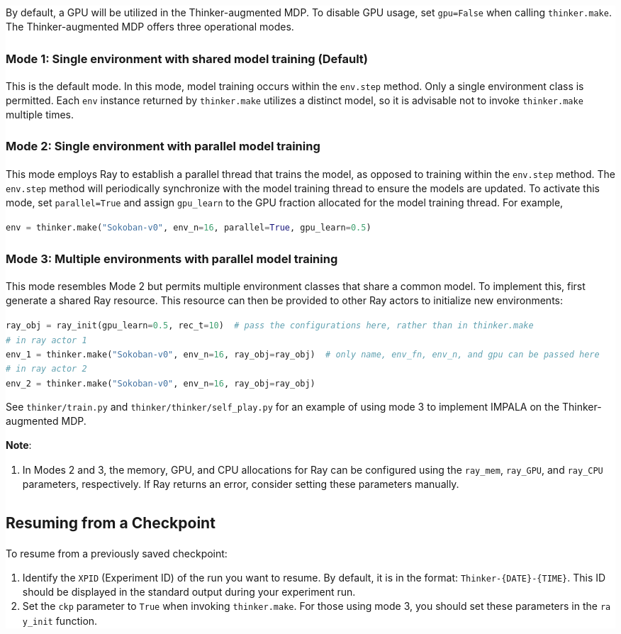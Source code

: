 By default, a GPU will be utilized in the Thinker-augmented MDP. To disable GPU usage, set `gpu=False` when calling `thinker.make`. The Thinker-augmented MDP offers three operational modes.

### Mode 1: Single environment with shared model training (Default)

This is the default mode. In this mode, model training occurs within the `env.step` method. Only a single environment class is permitted. Each `env` instance returned by `thinker.make` utilizes a distinct model, so it is advisable not to invoke `thinker.make` multiple times.

### Mode 2: Single environment with parallel model training

This mode employs Ray to establish a parallel thread that trains the model, as opposed to training within the `env.step` method. The `env.step` method will periodically synchronize with the model training thread to ensure the models are updated. To activate this mode, set `parallel=True` and assign `gpu_learn` to the GPU fraction allocated for the model training thread. For example,

```py
env = thinker.make("Sokoban-v0", env_n=16, parallel=True, gpu_learn=0.5)
```

### Mode 3: Multiple environments with parallel model training

This mode resembles Mode 2 but permits multiple environment classes that share a common model. To implement this, first generate a shared Ray resource. This resource can then be provided to other Ray actors to initialize new environments:

```py
ray_obj = ray_init(gpu_learn=0.5, rec_t=10)  # pass the configurations here, rather than in thinker.make
# in ray actor 1
env_1 = thinker.make("Sokoban-v0", env_n=16, ray_obj=ray_obj)  # only name, env_fn, env_n, and gpu can be passed here
# in ray actor 2
env_2 = thinker.make("Sokoban-v0", env_n=16, ray_obj=ray_obj)
```
See `thinker/train.py` and `thinker/thinker/self_play.py` for an example of using mode 3 to implement IMPALA on the Thinker-augmented MDP.

**Note**:

1.  In Modes 2 and 3, the memory, GPU, and CPU allocations for Ray can be configured using the `ray_mem`, `ray_GPU`, and `ray_CPU` parameters, respectively. If Ray returns an error, consider setting these parameters manually.


## Resuming from a Checkpoint

To resume from a previously saved checkpoint:
1.  Identify the `XPID` (Experiment ID) of the run you want to resume. By default, it is in the format: `Thinker-{DATE}-{TIME}`. This ID should be displayed in the standard output during your experiment run.    
2.  Set the `ckp` parameter to `True` when invoking `thinker.make`. For those using mode 3, you should set these parameters in the `ray_init` function.
